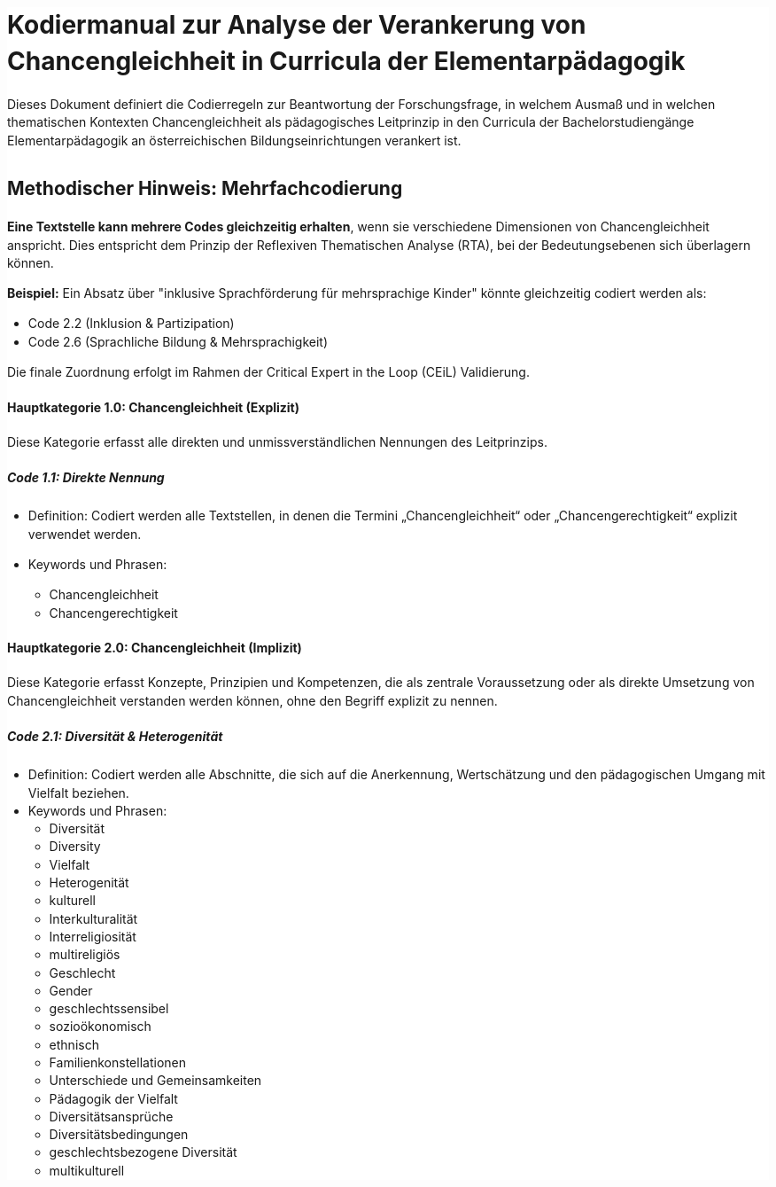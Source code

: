 # Kodiermanual zur Analyse der Verankerung von Chancengleichheit in Curricula der Elementarpädagogik

Dieses Dokument definiert die Codierregeln zur Beantwortung der Forschungsfrage, in welchem Ausmaß und in welchen thematischen Kontexten Chancengleichheit als pädagogisches Leitprinzip in den Curricula der Bachelorstudiengänge Elementarpädagogik an österreichischen Bildungseinrichtungen verankert ist.

## Methodischer Hinweis: Mehrfachcodierung

**Eine Textstelle kann mehrere Codes gleichzeitig erhalten**, wenn sie verschiedene Dimensionen von Chancengleichheit anspricht. Dies entspricht dem Prinzip der Reflexiven Thematischen Analyse (RTA), bei der Bedeutungsebenen sich überlagern können.

**Beispiel:** Ein Absatz über "inklusive Sprachförderung für mehrsprachige Kinder" könnte gleichzeitig codiert werden als:
- Code 2.2 (Inklusion & Partizipation)
- Code 2.6 (Sprachliche Bildung & Mehrsprachigkeit)

Die finale Zuordnung erfolgt im Rahmen der Critical Expert in the Loop (CEiL) Validierung.

#### Hauptkategorie 1.0: Chancengleichheit (Explizit)

Diese Kategorie erfasst alle direkten und unmissverständlichen Nennungen des Leitprinzips.

##### Code 1.1: Direkte Nennung

* Definition: Codiert werden alle Textstellen, in denen die Termini „Chancengleichheit“ oder „Chancengerechtigkeit“ explizit verwendet werden.  
    
* Keywords und Phrasen:  
    
  * Chancengleichheit  
  * Chancengerechtigkeit

#### Hauptkategorie 2.0: Chancengleichheit (Implizit)

Diese Kategorie erfasst Konzepte, Prinzipien und Kompetenzen, die als zentrale Voraussetzung oder als direkte Umsetzung von Chancengleichheit verstanden werden können, ohne den Begriff explizit zu nennen.

##### Code 2.1: Diversität & Heterogenität

* Definition: Codiert werden alle Abschnitte, die sich auf die Anerkennung, Wertschätzung und den pädagogischen Umgang mit Vielfalt beziehen.  
* Keywords und Phrasen:  
  * Diversität  
  * Diversity  
  * Vielfalt  
  * Heterogenität  
  * kulturell  
  * Interkulturalität  
  * Interreligiosität  
  * multireligiös  
  * Geschlecht  
  * Gender  
  * geschlechtssensibel  
  * sozioökonomisch  
  * ethnisch  
  * Familienkonstellationen  
  * Unterschiede und Gemeinsamkeiten  
  * Pädagogik der Vielfalt  
  * Diversitätsansprüche  
  * Diversitätsbedingungen  
  * geschlechtsbezogene Diversität  
  * multikulturell  